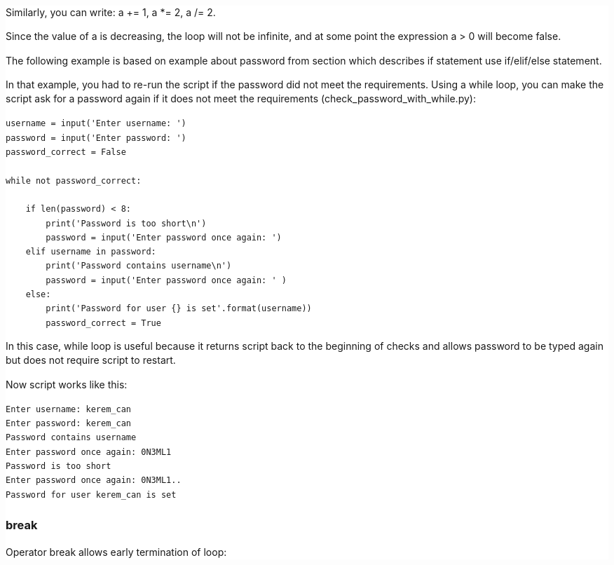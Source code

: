  

Similarly, you can write: a += 1, a *= 2, a /= 2.

 

Since the value of a is decreasing, the loop will not be infinite, and at some point the expression a > 0 will become false.

 

The following example is based on example about password from section which describes if statement use if/elif/else statement.

In that example, you had to re-run the script if the password did not meet the requirements. Using a while loop, you can make the script ask for a password again if it does not meet the requirements (check_password_with_while.py):



```
username = input('Enter username: ')
password = input('Enter password: ')
password_correct = False

while not password_correct:

	if len(password) < 8:
		print('Password is too short\n')
		password = input('Enter password once again: ')
	elif username in password:
		print('Password contains username\n')
		password = input('Enter password once again: ' )
	else:
		print('Password for user {} is set'.format(username))
		password_correct = True
```

 

In this case, while loop is useful because it returns script back to the beginning of checks and allows password to be typed again but does not require script to restart.

 

Now script works like this:

```
Enter username: kerem_can
Enter password: kerem_can
Password contains username 
Enter password once again: 0N3ML1
Password is too short   
Enter password once again: 0N3ML1..
Password for user kerem_can is set
```



### break

Operator break allows early termination of loop:
